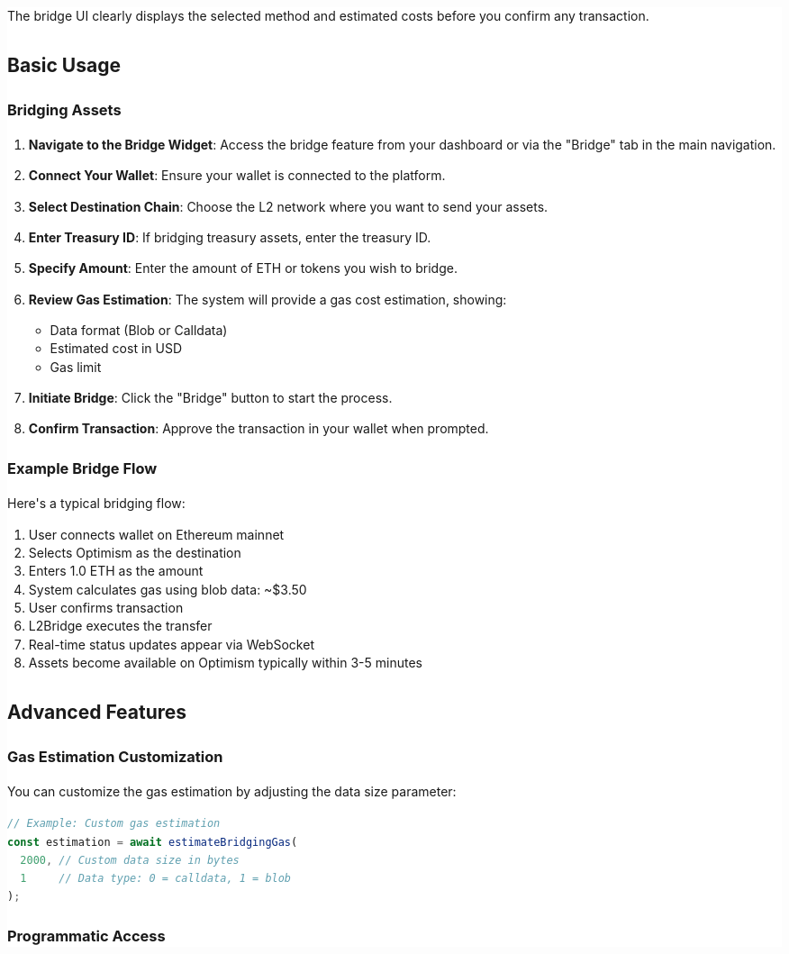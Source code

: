 The bridge UI clearly displays the selected method and estimated costs before you confirm any transaction.

## Basic Usage

### Bridging Assets

1. **Navigate to the Bridge Widget**: Access the bridge feature from your dashboard or via the "Bridge" tab in the main navigation.

2. **Connect Your Wallet**: Ensure your wallet is connected to the platform.

3. **Select Destination Chain**: Choose the L2 network where you want to send your assets.

4. **Enter Treasury ID**: If bridging treasury assets, enter the treasury ID.

5. **Specify Amount**: Enter the amount of ETH or tokens you wish to bridge.

6. **Review Gas Estimation**: The system will provide a gas cost estimation, showing:
   - Data format (Blob or Calldata)
   - Estimated cost in USD
   - Gas limit

7. **Initiate Bridge**: Click the "Bridge" button to start the process.

8. **Confirm Transaction**: Approve the transaction in your wallet when prompted.

### Example Bridge Flow

Here's a typical bridging flow:

1. User connects wallet on Ethereum mainnet
2. Selects Optimism as the destination
3. Enters 1.0 ETH as the amount
4. System calculates gas using blob data: ~$3.50
5. User confirms transaction
6. L2Bridge executes the transfer
7. Real-time status updates appear via WebSocket
8. Assets become available on Optimism typically within 3-5 minutes

## Advanced Features

### Gas Estimation Customization

You can customize the gas estimation by adjusting the data size parameter:

```javascript
// Example: Custom gas estimation
const estimation = await estimateBridgingGas(
  2000, // Custom data size in bytes
  1     // Data type: 0 = calldata, 1 = blob
);
```

### Programmatic Access
